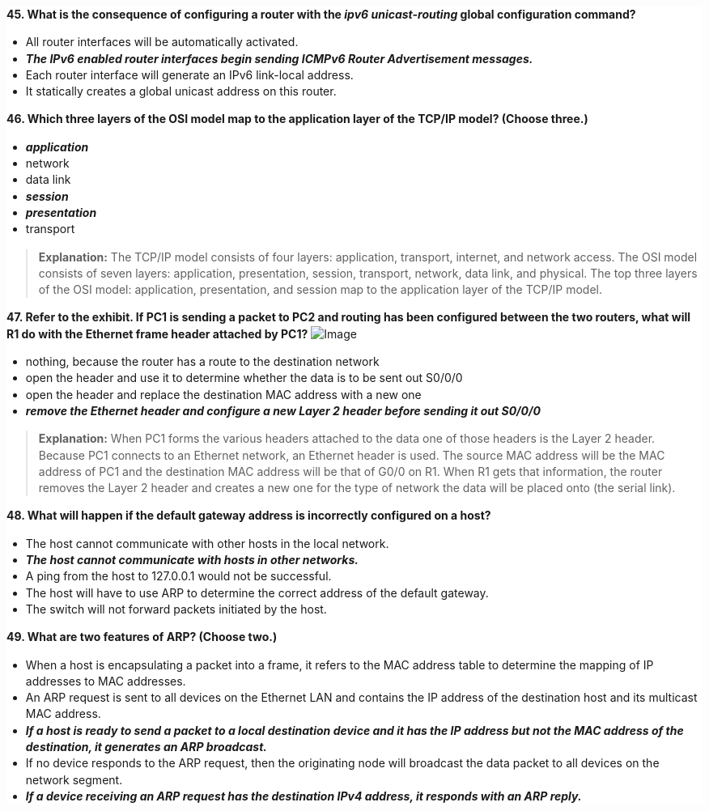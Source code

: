 **45. What is the consequence of configuring a router with the *ipv6 unicast-routing* global configuration command?​**
*   All router interfaces will be automatically activated.
*   ***The IPv6 enabled router interfaces begin sending ICMPv6 Router Advertisement messages.***
*   Each router interface will generate an IPv6 link-local address.​
*   It statically creates a global unicast address on this router.​

**46. Which three layers of the OSI model map to the application layer of the TCP/IP model? (Choose three.)**
*   ***application***
*   network
*   data link
*   ***session***
*   ***presentation***
*   transport
> **Explanation:** The TCP/IP model consists of four layers: application, transport, internet, and network access. The OSI model consists of seven layers: application, presentation, session, transport, network, data link, and physical. The top three layers of the OSI model: application, presentation, and session map to the application layer of the TCP/IP model.

**47. Refer to the exhibit. If PC1 is sending a packet to PC2 and routing has been configured between the two routers, what will R1 do with the Ethernet frame header attached by PC1?**
![Image](https://itexamanswers.net/wp-content/uploads/2020/01/i271152v1n1_271152.png)
*   nothing, because the router has a route to the destination network
*   open the header and use it to determine whether the data is to be sent out S0/0/0
*   open the header and replace the destination MAC address with a new one
*   ***remove the Ethernet header and configure a new Layer 2 header before sending it out S0/0/0***
> **Explanation:** When PC1 forms the various headers attached to the data one of those headers is the Layer 2 header. Because PC1 connects to an Ethernet network, an Ethernet header is used. The source MAC address will be the MAC address of PC1 and the destination MAC address will be that of G0/0 on R1. When R1 gets that information, the router removes the Layer 2 header and creates a new one for the type of network the data will be placed onto (the serial link).

**48. What will happen if the default gateway address is incorrectly configured on a host?**
*   The host cannot communicate with other hosts in the local network.
*   ***The host cannot communicate with hosts in other networks.***
*   A ping from the host to 127.0.0.1 would not be successful.
*   The host will have to use ARP to determine the correct address of the default gateway.
*   The switch will not forward packets initiated by the host.

**49. What are two features of ARP? (Choose two.)**
*   When a host is encapsulating a packet into a frame, it refers to the MAC address table to determine the mapping of IP addresses to MAC addresses.
*   An ARP request is sent to all devices on the Ethernet LAN and contains the IP address of the destination host and its multicast MAC address.
*   ***If a host is ready to send a packet to a local destination device and it has the IP address but not the MAC address of the destination, it generates an ARP broadcast.***
*   If no device responds to the ARP request, then the originating node will broadcast the data packet to all devices on the network segment.
*   ***If a device receiving an ARP request has the destination IPv4 address, it responds with an ARP reply.***
